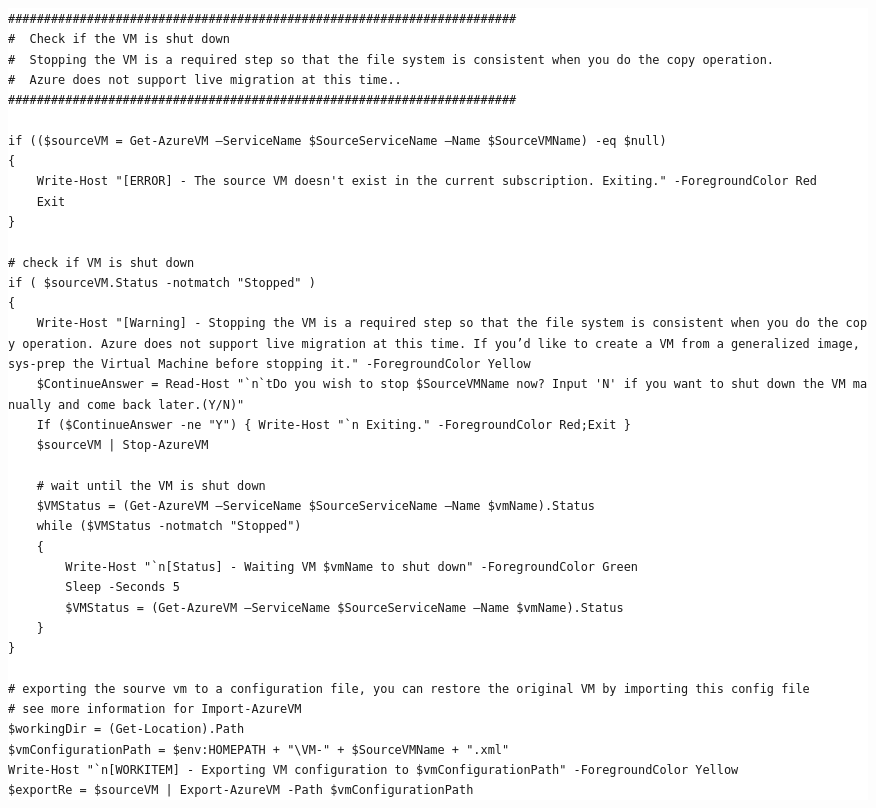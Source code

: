     #######################################################################
    #  Check if the VM is shut down
    #  Stopping the VM is a required step so that the file system is consistent when you do the copy operation.
    #  Azure does not support live migration at this time..
    #######################################################################

    if (($sourceVM = Get-AzureVM –ServiceName $SourceServiceName –Name $SourceVMName) -eq $null)
    {
        Write-Host "[ERROR] - The source VM doesn't exist in the current subscription. Exiting." -ForegroundColor Red
        Exit
    }

    # check if VM is shut down
    if ( $sourceVM.Status -notmatch "Stopped" )
    {
        Write-Host "[Warning] - Stopping the VM is a required step so that the file system is consistent when you do the copy operation. Azure does not support live migration at this time. If you’d like to create a VM from a generalized image, sys-prep the Virtual Machine before stopping it." -ForegroundColor Yellow
        $ContinueAnswer = Read-Host "`n`tDo you wish to stop $SourceVMName now? Input 'N' if you want to shut down the VM manually and come back later.(Y/N)"
        If ($ContinueAnswer -ne "Y") { Write-Host "`n Exiting." -ForegroundColor Red;Exit }
        $sourceVM | Stop-AzureVM

        # wait until the VM is shut down
        $VMStatus = (Get-AzureVM –ServiceName $SourceServiceName –Name $vmName).Status
        while ($VMStatus -notmatch "Stopped")
        {
            Write-Host "`n[Status] - Waiting VM $vmName to shut down" -ForegroundColor Green
            Sleep -Seconds 5
            $VMStatus = (Get-AzureVM –ServiceName $SourceServiceName –Name $vmName).Status
        }
    }

    # exporting the sourve vm to a configuration file, you can restore the original VM by importing this config file
    # see more information for Import-AzureVM
    $workingDir = (Get-Location).Path
    $vmConfigurationPath = $env:HOMEPATH + "\VM-" + $SourceVMName + ".xml"
    Write-Host "`n[WORKITEM] - Exporting VM configuration to $vmConfigurationPath" -ForegroundColor Yellow
    $exportRe = $sourceVM | Export-AzureVM -Path $vmConfigurationPath


[4]: http://technet.microsoft.com/library/hh831739.aspx